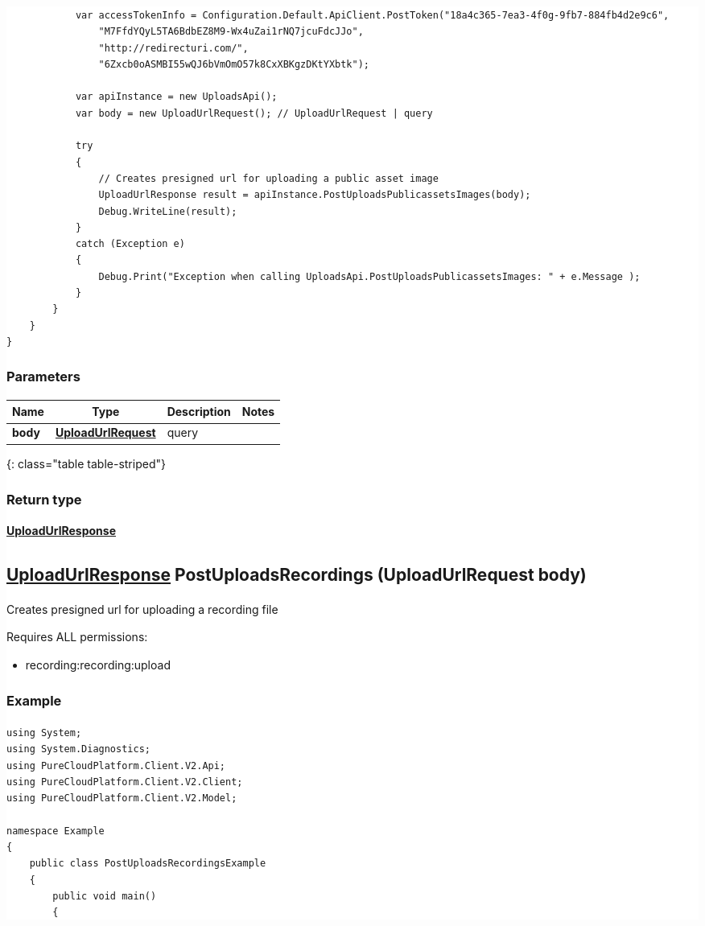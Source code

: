 ```{"language":"csharp"}
            var accessTokenInfo = Configuration.Default.ApiClient.PostToken("18a4c365-7ea3-4f0g-9fb7-884fb4d2e9c6",
                "M7FfdYQyL5TA6BdbEZ8M9-Wx4uZai1rNQ7jcuFdcJJo",
                "http://redirecturi.com/",
                "6Zxcb0oASMBI55wQJ6bVmOmO57k8CxXBKgzDKtYXbtk");

            var apiInstance = new UploadsApi();
            var body = new UploadUrlRequest(); // UploadUrlRequest | query

            try
            { 
                // Creates presigned url for uploading a public asset image
                UploadUrlResponse result = apiInstance.PostUploadsPublicassetsImages(body);
                Debug.WriteLine(result);
            }
            catch (Exception e)
            {
                Debug.Print("Exception when calling UploadsApi.PostUploadsPublicassetsImages: " + e.Message );
            }
        }
    }
}
```

### Parameters


|Name | Type | Description  | Notes |
|------------- | ------------- | ------------- | -------------|
| **body** | [**UploadUrlRequest**](UploadUrlRequest.html)| query |  |
{: class="table table-striped"}

### Return type

[**UploadUrlResponse**](UploadUrlResponse.html)

<a name="postuploadsrecordings"></a>

## [**UploadUrlResponse**](UploadUrlResponse.html) PostUploadsRecordings (UploadUrlRequest body)



Creates presigned url for uploading a recording file



Requires ALL permissions: 

* recording:recording:upload

### Example
```{"language":"csharp"}
using System;
using System.Diagnostics;
using PureCloudPlatform.Client.V2.Api;
using PureCloudPlatform.Client.V2.Client;
using PureCloudPlatform.Client.V2.Model;

namespace Example
{
    public class PostUploadsRecordingsExample
    {
        public void main()
        { 
```